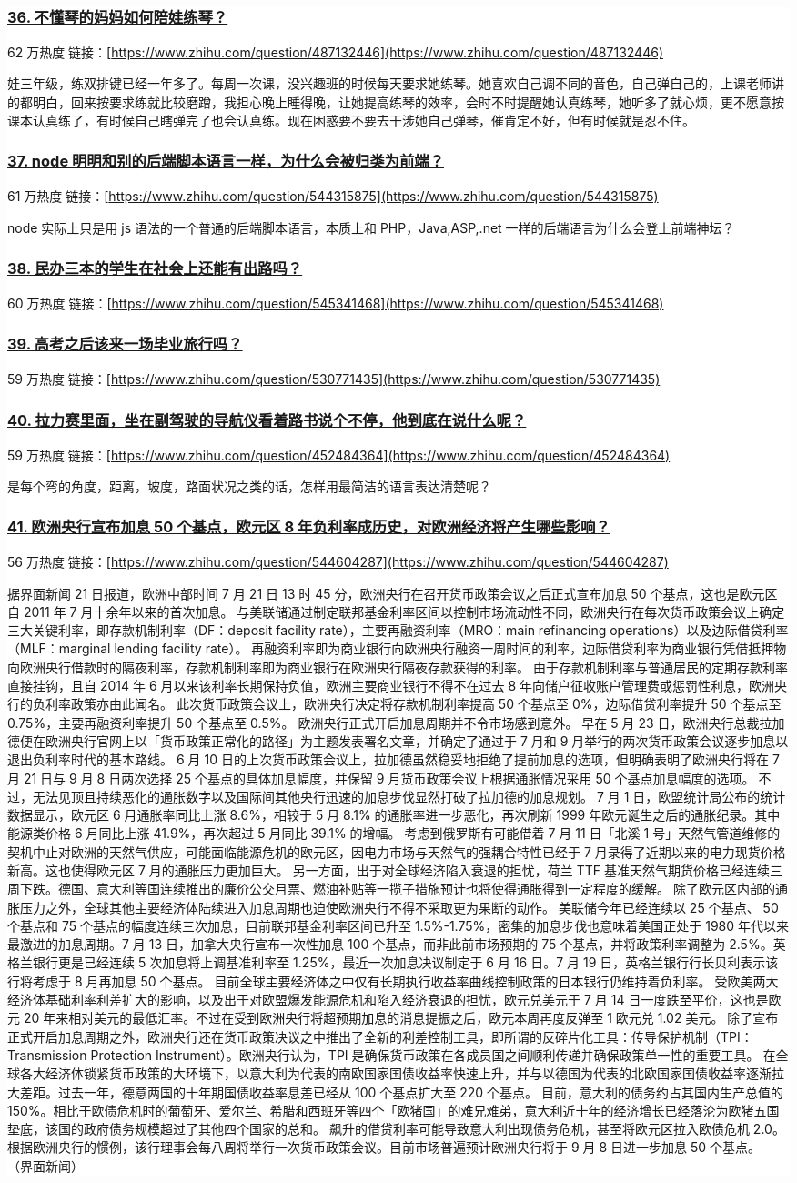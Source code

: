 ### [36. 不懂琴的妈妈如何陪娃练琴？](https://www.zhihu.com/question/487132446)
62 万热度 链接：[https://www.zhihu.com/question/487132446](https://www.zhihu.com/question/487132446)

娃三年级，练双排键已经一年多了。每周一次课，没兴趣班的时候每天要求她练琴。她喜欢自己调不同的音色，自己弹自己的，上课老师讲的都明白，回来按要求练就比较磨蹭，我担心晚上睡得晚，让她提高练琴的效率，会时不时提醒她认真练琴，她听多了就心烦，更不愿意按课本认真练了，有时候自己瞎弹完了也会认真练。现在困惑要不要去干涉她自己弹琴，催肯定不好，但有时候就是忍不住。

### [37. node 明明和别的后端脚本语言一样，为什么会被归类为前端？](https://www.zhihu.com/question/544315875)
61 万热度 链接：[https://www.zhihu.com/question/544315875](https://www.zhihu.com/question/544315875)

node 实际上只是用 js 语法的一个普通的后端脚本语言，本质上和 PHP，Java,ASP,.net 一样的后端语言为什么会登上前端神坛？

### [38. 民办三本的学生在社会上还能有出路吗？](https://www.zhihu.com/question/545341468)
60 万热度 链接：[https://www.zhihu.com/question/545341468](https://www.zhihu.com/question/545341468)



### [39. 高考之后该来一场毕业旅行吗？](https://www.zhihu.com/question/530771435)
59 万热度 链接：[https://www.zhihu.com/question/530771435](https://www.zhihu.com/question/530771435)



### [40. 拉力赛里面，坐在副驾驶的导航仪看着路书说个不停，他到底在说什么呢？](https://www.zhihu.com/question/452484364)
59 万热度 链接：[https://www.zhihu.com/question/452484364](https://www.zhihu.com/question/452484364)

是每个弯的角度，距离，坡度，路面状况之类的话，怎样用最简洁的语言表达清楚呢？

### [41. 欧洲央行宣布加息 50 个基点，欧元区 8 年负利率成历史，对欧洲经济将产生哪些影响？](https://www.zhihu.com/question/544604287)
56 万热度 链接：[https://www.zhihu.com/question/544604287](https://www.zhihu.com/question/544604287)

据界面新闻 21 日报道，欧洲中部时间 7 月 21 日 13 时 45 分，欧洲央行在召开货币政策会议之后正式宣布加息 50 个基点，这也是欧元区自 2011 年 7 月十余年以来的首次加息。 	 与美联储通过制定联邦基金利率区间以控制市场流动性不同，欧洲央行在每次货币政策会议上确定三大关键利率，即存款机制利率（DF：deposit facility rate），主要再融资利率（MRO：main refinancing operations）以及边际借贷利率（MLF：marginal lending facility rate）。 	 再融资利率即为商业银行向欧洲央行融资一周时间的利率，边际借贷利率为商业银行凭借抵押物向欧洲央行借款时的隔夜利率，存款机制利率即为商业银行在欧洲央行隔夜存款获得的利率。 	 由于存款机制利率与普通居民的定期存款利率直接挂钩，且自 2014 年 6 月以来该利率长期保持负值，欧洲主要商业银行不得不在过去 8 年向储户征收账户管理费或惩罚性利息，欧洲央行的负利率政策亦由此闻名。 	 此次货币政策会议上，欧洲央行决定将存款机制利率提高 50 个基点至 0%，边际借贷利率提升 50 个基点至 0.75%，主要再融资利率提升 50 个基点至 0.5%。 	 欧洲央行正式开启加息周期并不令市场感到意外。 	 早在 5 月 23 日，欧洲央行总裁拉加德便在欧洲央行官网上以「货币政策正常化的路径」为主题发表署名文章，并确定了通过于 7 月和 9 月举行的两次货币政策会议逐步加息以退出负利率时代的基本路线。 	6 月 10 日的上次货币政策会议上，拉加德虽然稳妥地拒绝了提前加息的选项，但明确表明了欧洲央行将在 7 月 21 日与 9 月 8 日两次选择 25 个基点的具体加息幅度，并保留 9 月货币政策会议上根据通胀情况采用 50 个基点加息幅度的选项。 	 不过，无法见顶且持续恶化的通胀数字以及国际间其他央行迅速的加息步伐显然打破了拉加德的加息规划。 	7 月 1 日，欧盟统计局公布的统计数据显示，欧元区 6 月通胀率同比上涨 8.6%，相较于 5 月 8.1% 的通胀率进一步恶化，再次刷新 1999 年欧元诞生之后的通胀纪录。其中能源类价格 6 月同比上涨 41.9%，再次超过 5 月同比 39.1% 的增幅。 考虑到俄罗斯有可能借着 7 月 11 日「北溪 1 号」天然气管道维修的契机中止对欧洲的天然气供应，可能面临能源危机的欧元区，因电力市场与天然气的强耦合特性已经于 7 月录得了近期以来的电力现货价格新高。这也使得欧元区 7 月的通胀压力更加巨大。 	 另一方面，出于对全球经济陷入衰退的担忧，荷兰 TTF 基准天然气期货价格已经连续三周下跌。德国、意大利等国连续推出的廉价公交月票、燃油补贴等一揽子措施预计也将使得通胀得到一定程度的缓解。 	 除了欧元区内部的通胀压力之外，全球其他主要经济体陆续进入加息周期也迫使欧洲央行不得不采取更为果断的动作。 	 美联储今年已经连续以 25 个基点、 50 个基点和 75 个基点的幅度连续三次加息，目前联邦基金利率区间已升至 1.5%-1.75%，密集的加息步伐也意味着美国正处于 1980 年代以来最激进的加息周期。7 月 13 日，加拿大央行宣布一次性加息 100 个基点，而非此前市场预期的 75 个基点，并将政策利率调整为 2.5%。英格兰银行更是已经连续 5 次加息将上调基准利率至 1.25%，最近一次加息决议制定于 6 月 16 日。7 月 19 日，英格兰银行行长贝利表示该行将考虑于 8 月再加息 50 个基点。 	 目前全球主要经济体之中仅有长期执行收益率曲线控制政策的日本银行仍维持着负利率。 	 受欧美两大经济体基础利率利差扩大的影响，以及出于对欧盟爆发能源危机和陷入经济衰退的担忧，欧元兑美元于 7 月 14 日一度跌至平价，这也是欧元 20 年来相对美元的最低汇率。不过在受到欧洲央行将超预期加息的消息提振之后，欧元本周再度反弹至 1 欧元兑 1.02 美元。 除了宣布正式开启加息周期之外，欧洲央行还在货币政策决议之中推出了全新的利差控制工具，即所谓的反碎片化工具：传导保护机制（TPI：Transmission Protection Instrument）。欧洲央行认为，TPI 是确保货币政策在各成员国之间顺利传递并确保政策单一性的重要工具。 	 在全球各大经济体锁紧货币政策的大环境下，以意大利为代表的南欧国家国债收益率快速上升，并与以德国为代表的北欧国家国债收益率逐渐拉大差距。过去一年，德意两国的十年期国债收益率息差已经从 100 个基点扩大至 220 个基点。 	 目前，意大利的债务约占其国内生产总值的 150%。相比于欧债危机时的葡萄牙、爱尔兰、希腊和西班牙等四个「欧猪国」的难兄难弟，意大利近十年的经济增长已经落沦为欧猪五国垫底，该国的政府债务规模超过了其他四个国家的总和。 	 飙升的借贷利率可能导致意大利出现债务危机，甚至将欧元区拉入欧债危机 2.0。 	 根据欧洲央行的惯例，该行理事会每八周将举行一次货币政策会议。目前市场普遍预计欧洲央行将于 9 月 8 日进一步加息 50 个基点。 （界面新闻）
